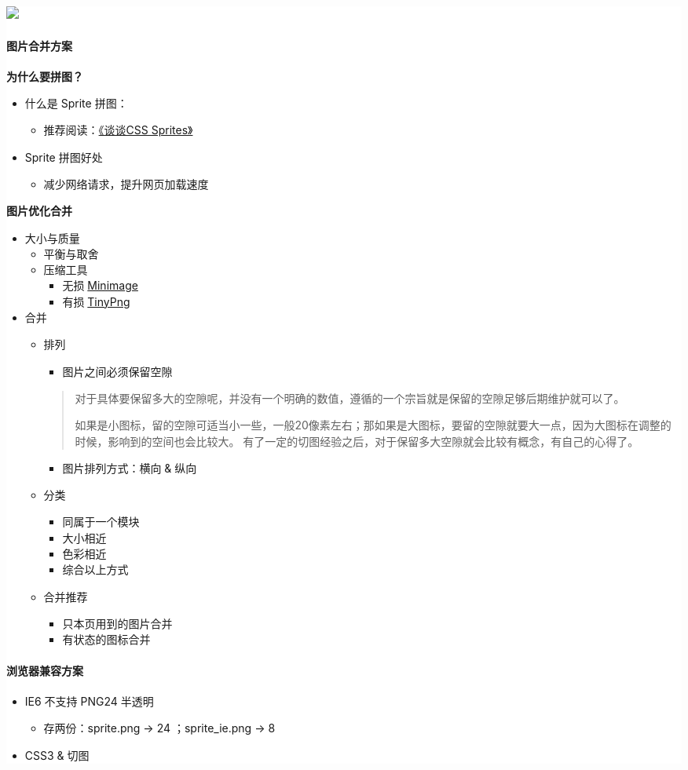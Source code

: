 ![](http://o7v1v0rr4.bkt.clouddn.com/%E4%BD%BF%E7%94%A8%E8%83%8C%E6%99%AF%E5%9B%BE.png)

#### 图片合并方案

**为什么要拼图？**

* 什么是 Sprite 拼图：

  + 推荐阅读：[《谈谈CSS Sprites》](http://www.css88.com/archives/756)

* Sprite 拼图好处
  + 减少网络请求，提升网页加载速度

**图片优化合并**

* 大小与质量
  + 平衡与取舍
  + 压缩工具
     - 无损 [Minimage](https://github.com/NetEaseWD/minimage)
     - 有损 [TinyPng](https://tinypng.com/)
* 合并
  + 排列
     - 图片之间必须保留空隙
     
     > 对于具体要保留多大的空隙呢，并没有一个明确的数值，遵循的一个宗旨就是保留的空隙足够后期维护就可以了。
     >
     > 如果是小图标，留的空隙可适当小一些，一般20像素左右；那如果是大图标，要留的空隙就要大一点，因为大图标在调整的时候，影响到的空间也会比较大。
     > 有了一定的切图经验之后，对于保留多大空隙就会比较有概念，有自己的心得了。
     
     - 图片排列方式：横向 & 纵向
  + 分类
     - 同属于一个模块
     - 大小相近
     - 色彩相近
     - 综合以上方式
  + 合并推荐
     - 只本页用到的图片合并
     - 有状态的图标合并

#### 浏览器兼容方案

* IE6 不支持 PNG24 半透明
  + 存两份：sprite.png → 24 ；sprite_ie.png → 8  

* CSS3 & 切图

    


      



